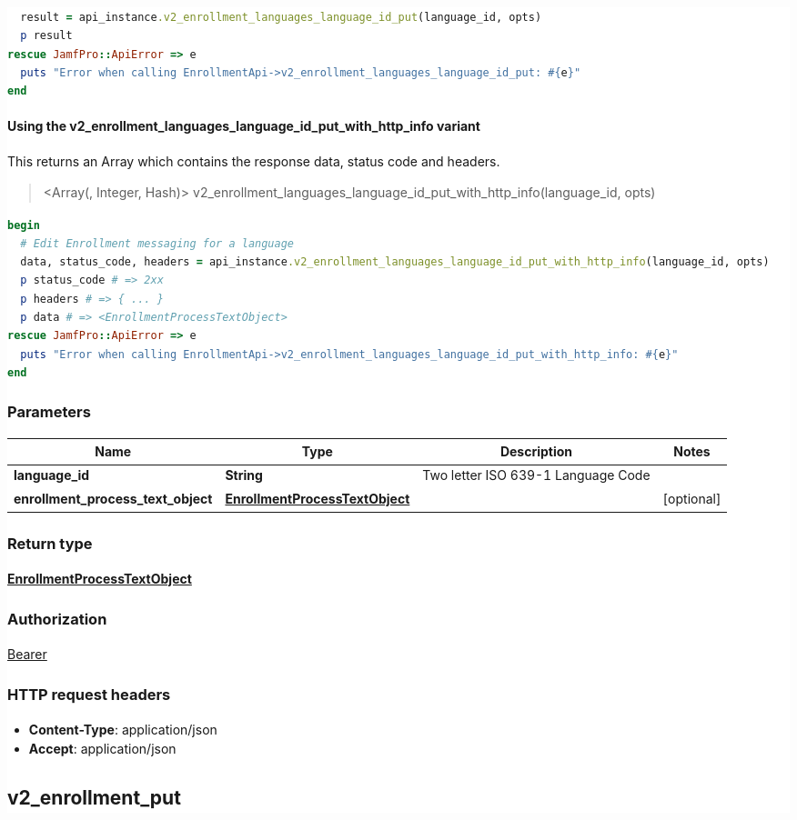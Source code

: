 ```ruby
  result = api_instance.v2_enrollment_languages_language_id_put(language_id, opts)
  p result
rescue JamfPro::ApiError => e
  puts "Error when calling EnrollmentApi->v2_enrollment_languages_language_id_put: #{e}"
end
```

#### Using the v2_enrollment_languages_language_id_put_with_http_info variant

This returns an Array which contains the response data, status code and headers.

> <Array(<EnrollmentProcessTextObject>, Integer, Hash)> v2_enrollment_languages_language_id_put_with_http_info(language_id, opts)

```ruby
begin
  # Edit Enrollment messaging for a language 
  data, status_code, headers = api_instance.v2_enrollment_languages_language_id_put_with_http_info(language_id, opts)
  p status_code # => 2xx
  p headers # => { ... }
  p data # => <EnrollmentProcessTextObject>
rescue JamfPro::ApiError => e
  puts "Error when calling EnrollmentApi->v2_enrollment_languages_language_id_put_with_http_info: #{e}"
end
```

### Parameters

| Name | Type | Description | Notes |
| ---- | ---- | ----------- | ----- |
| **language_id** | **String** | Two letter ISO 639-1 Language Code |  |
| **enrollment_process_text_object** | [**EnrollmentProcessTextObject**](EnrollmentProcessTextObject.md) |  | [optional] |

### Return type

[**EnrollmentProcessTextObject**](EnrollmentProcessTextObject.md)

### Authorization

[Bearer](../README.md#Bearer)

### HTTP request headers

- **Content-Type**: application/json
- **Accept**: application/json


## v2_enrollment_put
